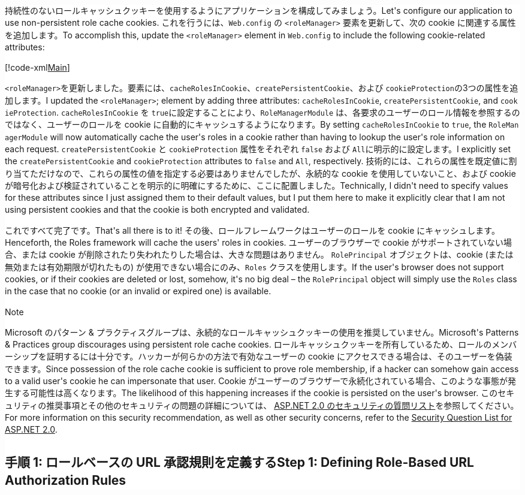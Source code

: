 <span data-ttu-id="16ff5-198">持続性のないロールキャッシュクッキーを使用するようにアプリケーションを構成してみましょう。</span><span class="sxs-lookup"><span data-stu-id="16ff5-198">Let's configure our application to use non-persistent role cache cookies.</span></span> <span data-ttu-id="16ff5-199">これを行うには、`Web.config` の `<roleManager>` 要素を更新して、次の cookie に関連する属性を追加します。</span><span class="sxs-lookup"><span data-stu-id="16ff5-199">To accomplish this, update the `<roleManager>` element in `Web.config` to include the following cookie-related attributes:</span></span>

[!code-xml[Main](role-based-authorization-vb/samples/sample1.xml)]

<span data-ttu-id="16ff5-200">`<roleManager>`を更新しました。要素には、`cacheRolesInCookie`、`createPersistentCookie`、および `cookieProtection`の3つの属性を追加します。</span><span class="sxs-lookup"><span data-stu-id="16ff5-200">I updated the `<roleManager>`; element by adding three attributes: `cacheRolesInCookie`, `createPersistentCookie`, and `cookieProtection`.</span></span> <span data-ttu-id="16ff5-201">`cacheRolesInCookie` を `true`に設定することにより、`RoleManagerModule` は、各要求のユーザーのロール情報を参照するのではなく、ユーザーのロールを cookie に自動的にキャッシュするようになります。</span><span class="sxs-lookup"><span data-stu-id="16ff5-201">By setting `cacheRolesInCookie` to `true`, the `RoleManagerModule` will now automatically cache the user's roles in a cookie rather than having to lookup the user's role information on each request.</span></span> <span data-ttu-id="16ff5-202">`createPersistentCookie` と `cookieProtection` 属性をそれぞれ `false` および `All`に明示的に設定します。</span><span class="sxs-lookup"><span data-stu-id="16ff5-202">I explicitly set the `createPersistentCookie` and `cookieProtection` attributes to `false` and `All`, respectively.</span></span> <span data-ttu-id="16ff5-203">技術的には、これらの属性を既定値に割り当てただけなので、これらの属性の値を指定する必要はありませんでしたが、永続的な cookie を使用していないこと、および cookie が暗号化および検証されていることを明示的に明確にするために、ここに配置しました。</span><span class="sxs-lookup"><span data-stu-id="16ff5-203">Technically, I didn't need to specify values for these attributes since I just assigned them to their default values, but I put them here to make it explicitly clear that I am not using persistent cookies and that the cookie is both encrypted and validated.</span></span>

<span data-ttu-id="16ff5-204">これですべて完了です。</span><span class="sxs-lookup"><span data-stu-id="16ff5-204">That's all there is to it!</span></span> <span data-ttu-id="16ff5-205">その後、ロールフレームワークはユーザーのロールを cookie にキャッシュします。</span><span class="sxs-lookup"><span data-stu-id="16ff5-205">Henceforth, the Roles framework will cache the users' roles in cookies.</span></span> <span data-ttu-id="16ff5-206">ユーザーのブラウザーで cookie がサポートされていない場合、または cookie が削除されたり失われたりした場合は、大きな問題はありません。 `RolePrincipal` オブジェクトは、cookie (または無効または有効期限が切れたもの) が使用できない場合にのみ、`Roles` クラスを使用します。</span><span class="sxs-lookup"><span data-stu-id="16ff5-206">If the user's browser does not support cookies, or if their cookies are deleted or lost, somehow, it's no big deal – the `RolePrincipal` object will simply use the `Roles` class in the case that no cookie (or an invalid or expired one) is available.</span></span>

> [!NOTE]
> <span data-ttu-id="16ff5-207">Microsoft のパターン &amp; プラクティスグループは、永続的なロールキャッシュクッキーの使用を推奨していません。</span><span class="sxs-lookup"><span data-stu-id="16ff5-207">Microsoft's Patterns &amp; Practices group discourages using persistent role cache cookies.</span></span> <span data-ttu-id="16ff5-208">ロールキャッシュクッキーを所有しているため、ロールのメンバーシップを証明するには十分です。ハッカーが何らかの方法で有効なユーザーの cookie にアクセスできる場合は、そのユーザーを偽装できます。</span><span class="sxs-lookup"><span data-stu-id="16ff5-208">Since possession of the role cache cookie is sufficient to prove role membership, if a hacker can somehow gain access to a valid user's cookie he can impersonate that user.</span></span> <span data-ttu-id="16ff5-209">Cookie がユーザーのブラウザーで永続化されている場合、このような事態が発生する可能性は高くなります。</span><span class="sxs-lookup"><span data-stu-id="16ff5-209">The likelihood of this happening increases if the cookie is persisted on the user's browser.</span></span> <span data-ttu-id="16ff5-210">このセキュリティの推奨事項とその他のセキュリティの問題の詳細については、 [ASP.NET 2.0 のセキュリティの質問リスト](https://msdn.microsoft.com/library/ms998375.aspx)を参照してください。</span><span class="sxs-lookup"><span data-stu-id="16ff5-210">For more information on this security recommendation, as well as other security concerns, refer to the [Security Question List for ASP.NET 2.0](https://msdn.microsoft.com/library/ms998375.aspx).</span></span>

## <a name="step-1-defining-role-based-url-authorization-rules"></a><span data-ttu-id="16ff5-211">手順 1: ロールベースの URL 承認規則を定義する</span><span class="sxs-lookup"><span data-stu-id="16ff5-211">Step 1: Defining Role-Based URL Authorization Rules</span></span>
